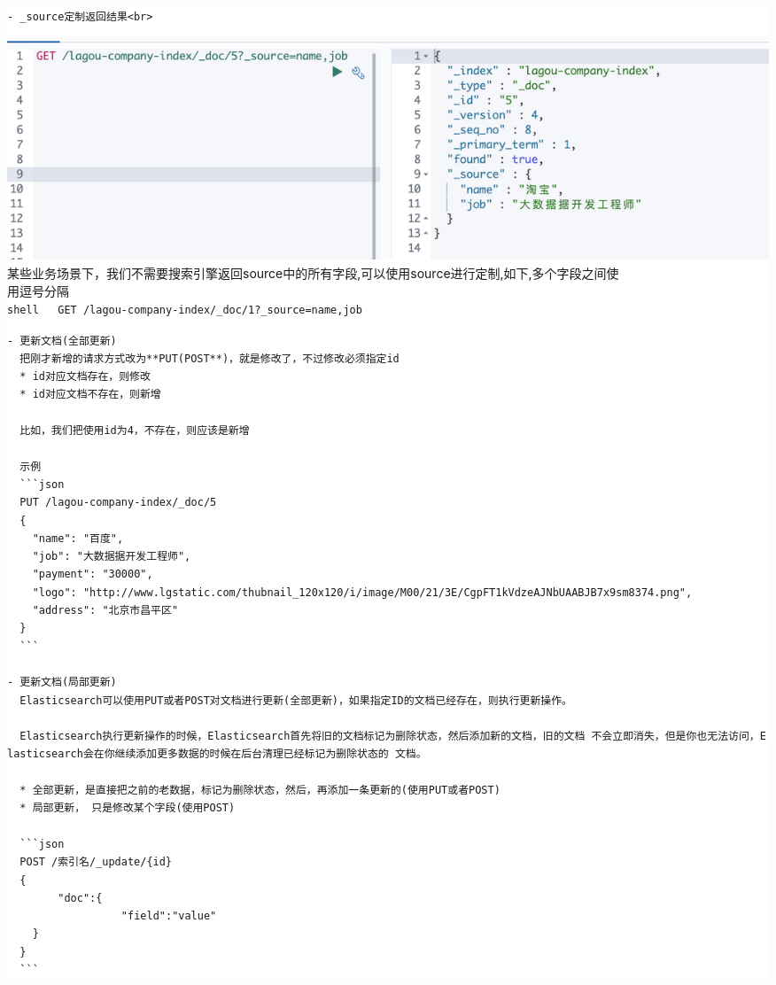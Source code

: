 	- _source定制返回结果<br>
![](/resource/ELK/assets/43C5C77C-D329-4982-82AF-996A94C40359.png)
	  某些业务场景下，我们不需要搜索引擎返回source中的所有字段,可以使用source进行定制,如下,多个字段之间使  
	  用逗号分隔  
	  ```shell  
	  GET /lagou-company-index/_doc/1?_source=name,job  
	  ```

	- 更新文档(全部更新)
	  把刚才新增的请求方式改为**PUT(POST**)，就是修改了，不过修改必须指定id  
	  * id对应文档存在，则修改   
	  * id对应文档不存在，则新增  
	    
	  比如，我们把使用id为4，不存在，则应该是新增  
	    
	  示例  
	  ```json  
	  PUT /lagou-company-index/_doc/5  
	  {  
	    "name": "百度",  
	    "job": "大数据据开发工程师",  
	    "payment": "30000",  
	    "logo": "http://www.lgstatic.com/thubnail_120x120/i/image/M00/21/3E/CgpFT1kVdzeAJNbUAABJB7x9sm8374.png",  
	    "address": "北京市昌平区"  
	  }  
	  ```

	- 更新文档(局部更新)
	  Elasticsearch可以使用PUT或者POST对文档进行更新(全部更新)，如果指定ID的文档已经存在，则执行更新操作。  
	    
	  Elasticsearch执行更新操作的时候，Elasticsearch首先将旧的文档标记为删除状态，然后添加新的文档，旧的文档 不会立即消失，但是你也无法访问，Elasticsearch会在你继续添加更多数据的时候在后台清理已经标记为删除状态的 文档。  
	    
	  * 全部更新，是直接把之前的老数据，标记为删除状态，然后，再添加一条更新的(使用PUT或者POST)   
	  * 局部更新， 只是修改某个字段(使用POST)  
	    
	  ```json  
	  POST /索引名/_update/{id}   
	  {  
	        "doc":{  
	                  "field":"value"  
	  	}   
	  }  
	  ```  
	    